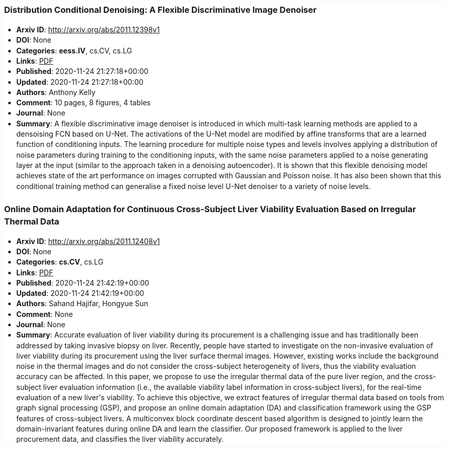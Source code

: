 

### Distribution Conditional Denoising: A Flexible Discriminative Image Denoiser
- **Arxiv ID**: http://arxiv.org/abs/2011.12398v1
- **DOI**: None
- **Categories**: **eess.IV**, cs.CV, cs.LG
- **Links**: [PDF](http://arxiv.org/pdf/2011.12398v1)
- **Published**: 2020-11-24 21:27:18+00:00
- **Updated**: 2020-11-24 21:27:18+00:00
- **Authors**: Anthony Kelly
- **Comment**: 10 pages, 8 figures, 4 tables
- **Journal**: None
- **Summary**: A flexible discriminative image denoiser is introduced in which multi-task learning methods are applied to a densoising FCN based on U-Net. The activations of the U-Net model are modified by affine transforms that are a learned function of conditioning inputs. The learning procedure for multiple noise types and levels involves applying a distribution of noise parameters during training to the conditioning inputs, with the same noise parameters applied to a noise generating layer at the input (similar to the approach taken in a denoising autoencoder). It is shown that this flexible denoising model achieves state of the art performance on images corrupted with Gaussian and Poisson noise. It has also been shown that this conditional training method can generalise a fixed noise level U-Net denoiser to a variety of noise levels.



### Online Domain Adaptation for Continuous Cross-Subject Liver Viability Evaluation Based on Irregular Thermal Data
- **Arxiv ID**: http://arxiv.org/abs/2011.12408v1
- **DOI**: None
- **Categories**: **cs.CV**, cs.LG
- **Links**: [PDF](http://arxiv.org/pdf/2011.12408v1)
- **Published**: 2020-11-24 21:42:19+00:00
- **Updated**: 2020-11-24 21:42:19+00:00
- **Authors**: Sahand Hajifar, Hongyue Sun
- **Comment**: None
- **Journal**: None
- **Summary**: Accurate evaluation of liver viability during its procurement is a challenging issue and has traditionally been addressed by taking invasive biopsy on liver. Recently, people have started to investigate on the non-invasive evaluation of liver viability during its procurement using the liver surface thermal images. However, existing works include the background noise in the thermal images and do not consider the cross-subject heterogeneity of livers, thus the viability evaluation accuracy can be affected. In this paper, we propose to use the irregular thermal data of the pure liver region, and the cross-subject liver evaluation information (i.e., the available viability label information in cross-subject livers), for the real-time evaluation of a new liver's viability. To achieve this objective, we extract features of irregular thermal data based on tools from graph signal processing (GSP), and propose an online domain adaptation (DA) and classification framework using the GSP features of cross-subject livers. A multiconvex block coordinate descent based algorithm is designed to jointly learn the domain-invariant features during online DA and learn the classifier. Our proposed framework is applied to the liver procurement data, and classifies the liver viability accurately.


